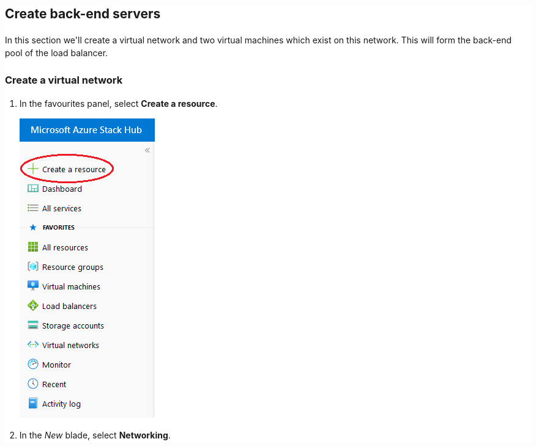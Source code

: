 ## Create back-end servers

In this section we'll create a virtual network and two virtual machines which exist on this network. This will form the back-end pool of the load balancer.

### Create a virtual network

1. In the favourites panel, select **Create a resource**.

   ![Create a resource option in favourites panel](images/azsp_newmenu.png)

2. In the *New* blade, select **Networking**.
